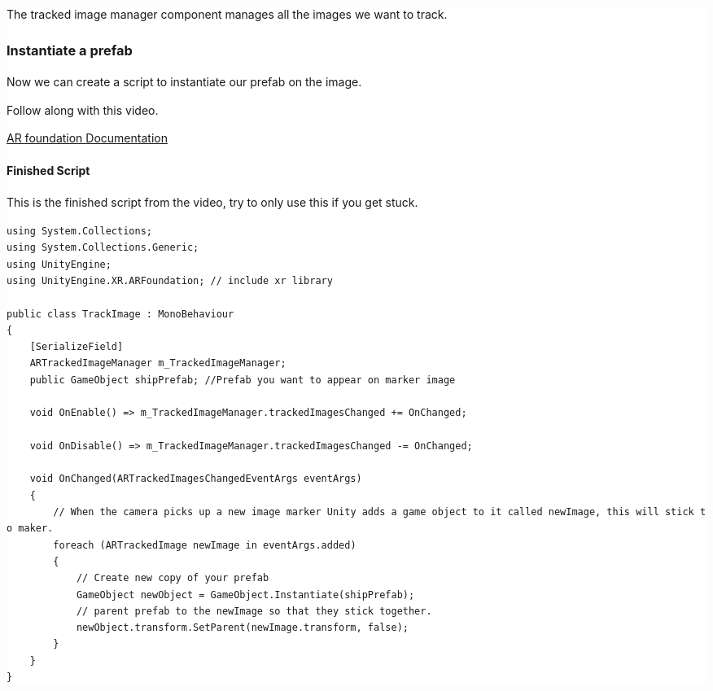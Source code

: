 The tracked image manager component manages all the images we want to track.

<iframe src="https://uwe.cloud.panopto.eu/Panopto/Pages/Embed.aspx?id=67d369cb-c479-4dc7-8732-b21f00951b6a&autoplay=false&offerviewer=true&showtitle=false&showbrand=false&captions=false&interactivity=all" height="405" width="720" style="border: 1px solid #464646;" allowfullscreen allow="autoplay" aria-label="Panopto Embedded Video Player" aria-description="unity - tracked image manager" ></iframe>

### Instantiate a prefab

Now we can create a script to instantiate our prefab on the image.

Follow along with this video.

[AR foundation Documentation](https://docs.unity3d.com/Packages/com.unity.xr.arfoundation@5.1/manual/index.html)

<iframe src="https://uwe.cloud.panopto.eu/Panopto/Pages/Embed.aspx?id=09532d13-dd25-4ab8-8bb5-b21f0096e46c&autoplay=false&offerviewer=true&showtitle=false&showbrand=false&captions=false&interactivity=all" height="405" width="720" style="border: 1px solid #464646;" allowfullscreen allow="autoplay" aria-label="Panopto Embedded Video Player" aria-description="Unity - add virtual object" ></iframe>



#### Finished Script

This is the finished script from the video, try to only use this if you get stuck.
```
using System.Collections;
using System.Collections.Generic;
using UnityEngine;
using UnityEngine.XR.ARFoundation; // include xr library

public class TrackImage : MonoBehaviour
{
    [SerializeField]
    ARTrackedImageManager m_TrackedImageManager; 
    public GameObject shipPrefab; //Prefab you want to appear on marker image
    
    void OnEnable() => m_TrackedImageManager.trackedImagesChanged += OnChanged;

    void OnDisable() => m_TrackedImageManager.trackedImagesChanged -= OnChanged;

    void OnChanged(ARTrackedImagesChangedEventArgs eventArgs)
    {
    	// When the camera picks up a new image marker Unity adds a game object to it called newImage, this will stick to maker.
        foreach (ARTrackedImage newImage in eventArgs.added)
        {
        	// Create new copy of your prefab
        	GameObject newObject = GameObject.Instantiate(shipPrefab);
        	// parent prefab to the newImage so that they stick together.
			newObject.transform.SetParent(newImage.transform, false);
        }
    }
}
```
